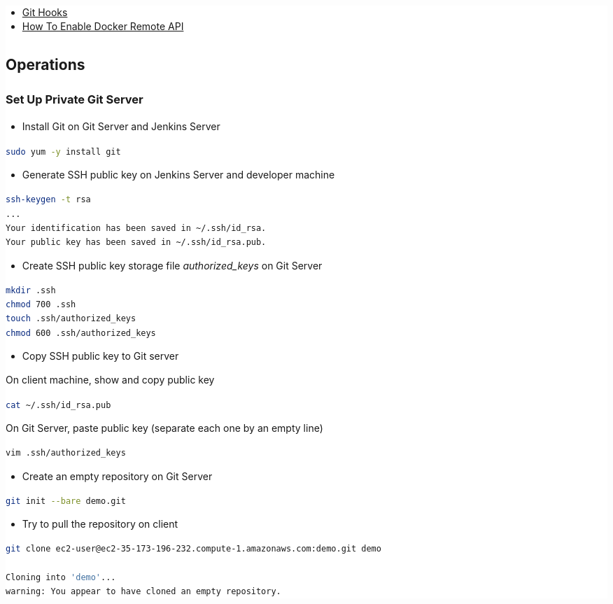 - [Git Hooks](https://git-scm.com/book/en/v2/Customizing-Git-Git-Hooks)
- [How To Enable Docker Remote API](https://scriptcrunch.com/enable-docker-remote-api/)

## Operations

### Set Up Private Git Server

- Install Git on Git Server and Jenkins Server

```bash
sudo yum -y install git
```

- Generate SSH public key on Jenkins Server and developer machine

```bash
ssh-keygen -t rsa
...
Your identification has been saved in ~/.ssh/id_rsa.
Your public key has been saved in ~/.ssh/id_rsa.pub.
```

- Create SSH public key storage file *authorized_keys* on Git Server

```bash
mkdir .ssh
chmod 700 .ssh
touch .ssh/authorized_keys
chmod 600 .ssh/authorized_keys
```

- Copy SSH public key to Git server

On client machine, show and copy public key

```bash
cat ~/.ssh/id_rsa.pub
```

On Git Server, paste public key (separate each one by an empty line)

```bash
vim .ssh/authorized_keys
```

- Create an empty repository on Git Server

```bash
git init --bare demo.git
```

- Try to pull the repository on client

```bash
git clone ec2-user@ec2-35-173-196-232.compute-1.amazonaws.com:demo.git demo

Cloning into 'demo'...
warning: You appear to have cloned an empty repository.
```
